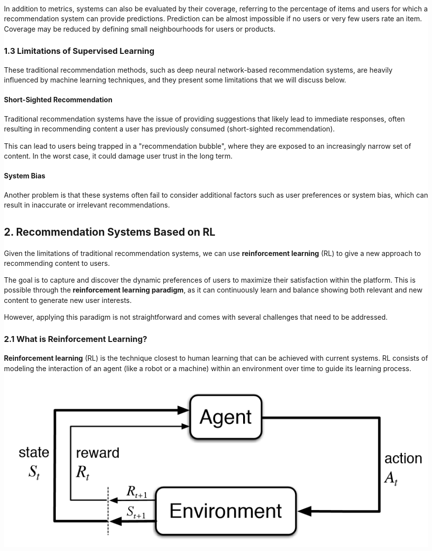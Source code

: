 In addition to metrics, systems can also be evaluated by their coverage, referring to the percentage of items and users for which a recommendation system can provide predictions. Prediction can be almost impossible if no users or very few users rate an item. Coverage may be reduced by defining small neighbourhoods for users or products.

### 1.3 Limitations of Supervised Learning

These traditional recommendation methods, such as deep neural network-based recommendation systems, are heavily influenced by machine learning techniques, and they present some limitations that we will discuss below.

#### Short-Sighted Recommendation

Traditional recommendation systems have the issue of providing suggestions that likely lead to immediate responses, often resulting in recommending content a user has previously consumed (short-sighted recommendation).

This can lead to users being trapped in a "recommendation bubble", where they are exposed to an increasingly narrow set of content. In the worst case, it could damage user trust in the long term.

#### System Bias

Another problem is that these systems often fail to consider additional factors such as user preferences or system bias, which can result in inaccurate or irrelevant recommendations.


## 2. Recommendation Systems Based on RL

Given the limitations of traditional recommendation systems, we can use **reinforcement learning** (RL) to give a new approach to recommending content to users.

The goal is to capture and discover the dynamic preferences of users to maximize their satisfaction within the platform. This is possible through the **reinforcement learning paradigm**, as it can continuously learn and balance showing both relevant and new content to generate new user interests.

However, applying this paradigm is not straightforward and comes with several challenges that need to be addressed.

### 2.1 What is Reinforcement Learning?

**Reinforcement learning** (RL) is the technique closest to human learning that can be achieved with current systems. RL consists of modeling the interaction of an agent (like a robot or a machine) within an environment over time to guide its learning process.


![RL Image](RL_image.png)
